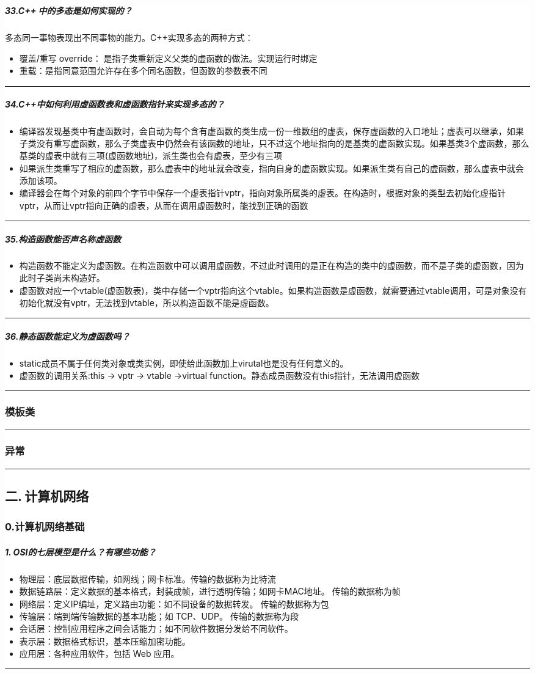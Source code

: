 ##### 33.C++ 中的多态是如何实现的？

多态同一事物表现出不同事物的能力。C++实现多态的两种方式：

+ 覆盖/重写 override： 是指子类重新定义父类的虚函数的做法。实现运行时绑定
+ 重载：是指同意范围允许存在多个同名函数，但函数的参数表不同

---

##### 34.C++中如何利用虚函数表和虚函数指针来实现多态的？

+ 编译器发现基类中有虚函数时，会自动为每个含有虚函数的类生成一份一维数组的虚表，保存虚函数的入口地址；虚表可以继承，如果子类没有重写虚函数，那么子类虚表中仍然会有该函数的地址，只不过这个地址指向的是基类的虚函数实现。如果基类3个虚函数，那么基类的虚表中就有三项(虚函数地址)，派生类也会有虚表，至少有三项
+ 如果派生类重写了相应的虚函数，那么虚表中的地址就会改变，指向自身的虚函数实现。如果派生类有自己的虚函数，那么虚表中就会添加该项。
+ 编译器会在每个对象的前四个字节中保存一个虚表指针vptr，指向对象所属类的虚表。在构造时，根据对象的类型去初始化虚指针vptr，从而让vptr指向正确的虚表，从而在调用虚函数时，能找到正确的函数

---

##### 35.构造函数能否声名称虚函数

+ 构造函数不能定义为虚函数。在构造函数中可以调用虚函数，不过此时调用的是正在构造的类中的虚函数，而不是子类的虚函数，因为此时子类尚未构造好。
+ 虚函数对应一个vtable(虚函数表)，类中存储一个vptr指向这个vtable。如果构造函数是虚函数，就需要通过vtable调用，可是对象没有初始化就没有vptr，无法找到vtable，所以构造函数不能是虚函数。

---

##### 36.静态函数能定义为虚函数吗？

+ static成员不属于任何类对象或类实例，即使给此函数加上virutal也是没有任何意义的。
+ 虚函数的调用关系:this -> vptr -> vtable ->virtual function。静态成员函数没有this指针，无法调用虚函数

---

### 模板类



---

### 异常





---

## 二. 计算机网络

### 0.计算机网络基础

##### 1. **OSI的七层模型是什么？有哪些功能？**

+ 物理层：底层数据传输，如网线；网卡标准。传输的数据称为比特流
+  数据链路层：定义数据的基本格式，封装成帧，进行透明传输；如网卡MAC地址。 传输的数据称为帧
+ 网络层：定义IP编址，定义路由功能：如不同设备的数据转发。 传输的数据称为包
+ 传输层：端到端传输数据的基本功能；如 TCP、UDP。 传输的数据称为段
+ 会话层：控制应用程序之间会话能力；如不同软件数据分发给不同软件。 
+ 表示层：数据格式标识，基本压缩加密功能。
+ 应用层：各种应用软件，包括 Web 应用。

---